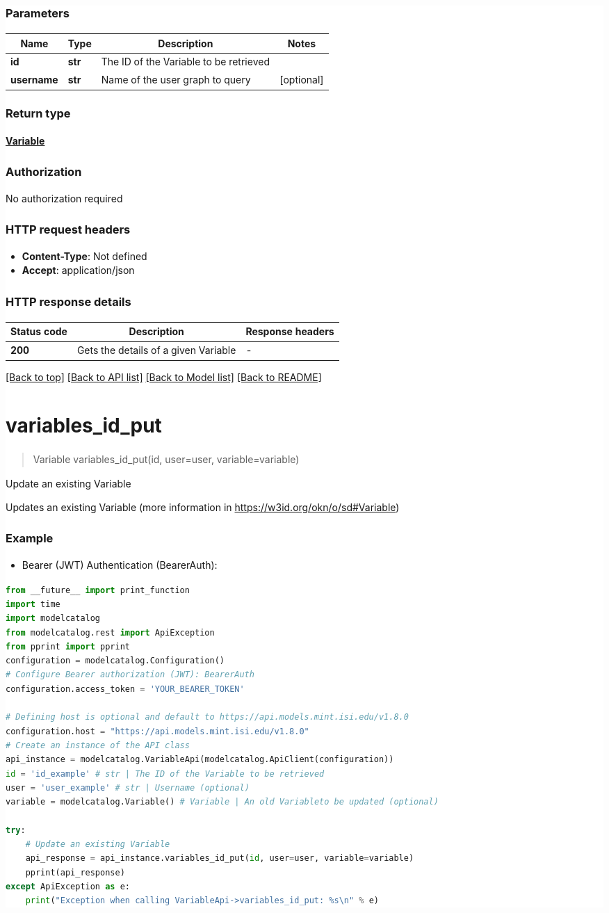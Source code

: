 ### Parameters

Name | Type | Description  | Notes
------------- | ------------- | ------------- | -------------
 **id** | **str**| The ID of the Variable to be retrieved | 
 **username** | **str**| Name of the user graph to query | [optional] 

### Return type

[**Variable**](Variable.md)

### Authorization

No authorization required

### HTTP request headers

 - **Content-Type**: Not defined
 - **Accept**: application/json

### HTTP response details
| Status code | Description | Response headers |
|-------------|-------------|------------------|
**200** | Gets the details of a given Variable |  -  |

[[Back to top]](#) [[Back to API list]](../#documentation-for-api-endpoints) [[Back to Model list]](../#documentation-for-models) [[Back to README]](../)

# **variables_id_put**
> Variable variables_id_put(id, user=user, variable=variable)

Update an existing Variable

Updates an existing Variable (more information in https://w3id.org/okn/o/sd#Variable)

### Example

* Bearer (JWT) Authentication (BearerAuth):
```python
from __future__ import print_function
import time
import modelcatalog
from modelcatalog.rest import ApiException
from pprint import pprint
configuration = modelcatalog.Configuration()
# Configure Bearer authorization (JWT): BearerAuth
configuration.access_token = 'YOUR_BEARER_TOKEN'

# Defining host is optional and default to https://api.models.mint.isi.edu/v1.8.0
configuration.host = "https://api.models.mint.isi.edu/v1.8.0"
# Create an instance of the API class
api_instance = modelcatalog.VariableApi(modelcatalog.ApiClient(configuration))
id = 'id_example' # str | The ID of the Variable to be retrieved
user = 'user_example' # str | Username (optional)
variable = modelcatalog.Variable() # Variable | An old Variableto be updated (optional)

try:
    # Update an existing Variable
    api_response = api_instance.variables_id_put(id, user=user, variable=variable)
    pprint(api_response)
except ApiException as e:
    print("Exception when calling VariableApi->variables_id_put: %s\n" % e)
```
